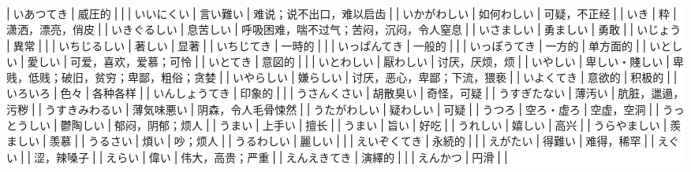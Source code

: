 | いあつてき         | 威圧的         |                                                                        |
| いいにくい         | 言い難い       | 难说；说不出口，难以启齿                                               |
| いかがわしい       | 如何わしい     | 可疑，不正经                                                           |
| いき               | 粋             | 潇洒，漂亮，俏皮                                                       |
| いきぐるしい       | 息苦しい       | 呼吸困难，喘不过气；苦闷，沉闷，令人窒息                               |
| いさましい         | 勇ましい       | 勇敢                                                                   |
| いじょう           | 異常           |                                                                        |
| いちじるしい       | 著しい         | 显著                                                                   |
| いちじてき         | 一時的         |                                                                        |
| いっぱんてき       | 一般的         |                                                                        |
| いっぽうてき       | 一方的         | 单方面的                                                               |
| いとしい           | 愛しい         | 可爱，喜欢，爱慕；可怜                                                 |
| いとてき           | 意図的         |                                                                        |
| いとわしい         | 厭わしい       | 讨厌，厌烦，烦                                                         |
| いやしい           | 卑しい・賤しい | 卑贱，低贱；破旧，贫穷；卑鄙，粗俗；贪婪                               |
| いやらしい         | 嫌らしい       | 讨厌，恶心，卑鄙；下流，猥亵                                           |
| いよくてき         | 意欲的         | 积极的                                                                 |
| いろいろ           | 色々           | 各种各样                                                               |
| いんしょうてき     | 印象的         |                                                                        |
| うさんくさい       | 胡散臭い       | 奇怪，可疑                                                             |
| うすぎたない       | 薄汚い         | 肮脏，邋遢，污秽                                                       |
| うすきみわるい     | 薄気味悪い     | 阴森，令人毛骨悚然                                                     |
| うたがわしい       | 疑わしい       | 可疑                                                                   |
| うつろ             | 空ろ・虚ろ     | 空虚，空洞                                                             |
| うっとうしい       | 鬱陶しい       | 郁闷，阴郁；烦人                                                       |
| うまい             | 上手い         | 擅长                                                                   |
| うまい             | 旨い           | 好吃                                                                   |
| うれしい           | 嬉しい         | 高兴                                                                   |
| うらやましい       | 羨ましい       | 羡慕                                                                   |
| うるさい           | 煩い           | 吵；烦人                                                               |
| うるわしい         | 麗しい         |                                                                        |
| えいぞくてき       | 永続的         |                                                                        |
| えがたい           | 得難い         | 难得，稀罕                                                             |
| えぐい             |                | 涩，辣嗓子                                                             |
| えらい             | 偉い           | 伟大，高贵；严重                                                       |
| えんえきてき       | 演繹的         |                                                                        |
| えんかつ           | 円滑           |                                                                        |